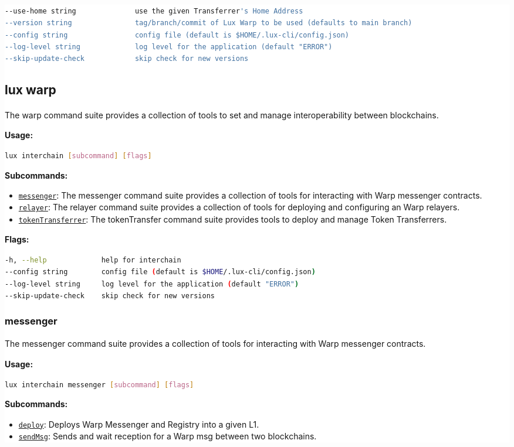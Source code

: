 ```bash
--use-home string              use the given Transferrer's Home Address
--version string               tag/branch/commit of Lux Warp to be used (defaults to main branch)
--config string                config file (default is $HOME/.lux-cli/config.json)
--log-level string             log level for the application (default "ERROR")
--skip-update-check            skip check for new versions
```

<a id="lux-interchain"></a>
## lux warp

The warp command suite provides a collection of tools to
set and manage interoperability between blockchains.

**Usage:**
```bash
lux interchain [subcommand] [flags]
```

**Subcommands:**

- [`messenger`](#lux-interchain-messenger): The messenger command suite provides a collection of tools for interacting
with Warp messenger contracts.
- [`relayer`](#lux-interchain-relayer): The relayer command suite provides a collection of tools for deploying
and configuring an Warp relayers.
- [`tokenTransferrer`](#lux-interchain-tokentransferrer): The tokenTransfer command suite provides tools to deploy and manage Token Transferrers.

**Flags:**

```bash
-h, --help             help for interchain
--config string        config file (default is $HOME/.lux-cli/config.json)
--log-level string     log level for the application (default "ERROR")
--skip-update-check    skip check for new versions
```

<a id="lux-interchain-messenger"></a>
### messenger

The messenger command suite provides a collection of tools for interacting
with Warp messenger contracts.

**Usage:**
```bash
lux interchain messenger [subcommand] [flags]
```

**Subcommands:**

- [`deploy`](#lux-interchain-messenger-deploy): Deploys Warp Messenger and Registry into a given L1.
- [`sendMsg`](#lux-interchain-messenger-sendmsg): Sends and wait reception for a Warp msg between two blockchains.
